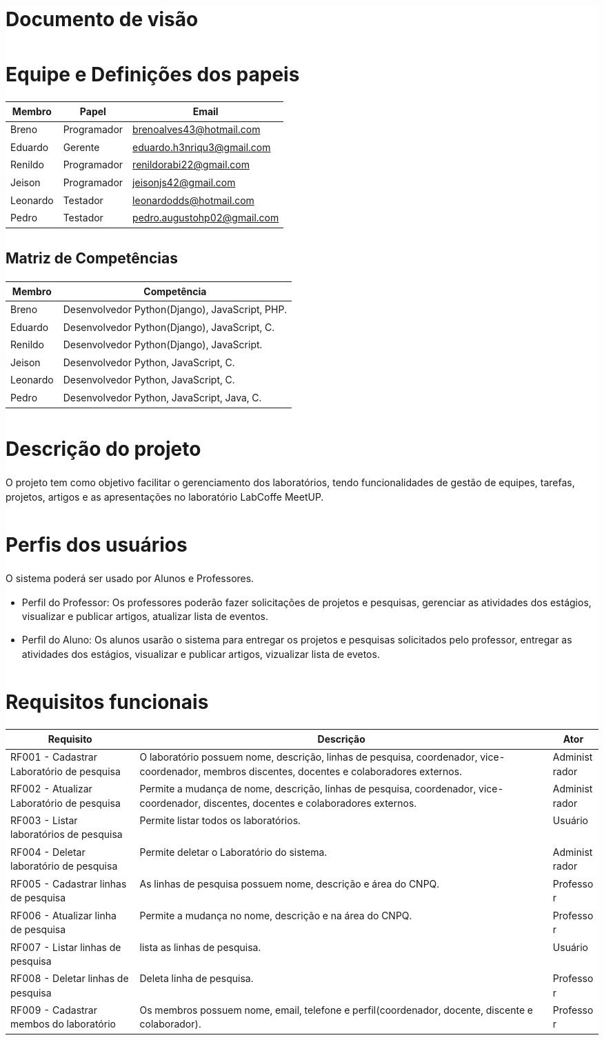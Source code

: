 # Documento de visão

# Equipe e Definições dos papeis

Membro | Papel | Email
------ | ----- | -----
Breno | Programador | brenoalves43@hotmail.com
Eduardo | Gerente | eduardo.h3nriqu3@gmail.com
Renildo | Programador | renildorabi22@gmail.com
Jeison | Programador | jeisonjs42@gmail.com
Leonardo | Testador | leonardodds@hotmail.com
Pedro | Testador | pedro.augustohp02@gmail.com

## Matriz de Competências 

Membro | Competência 
------ | -----------
Breno | Desenvolvedor Python(Django), JavaScript, PHP.
Eduardo | Desenvolvedor Python(Django), JavaScript, C.
Renildo | Desenvolvedor Python(Django), JavaScript.
Jeison | Desenvolvedor Python, JavaScript, C.
Leonardo | Desenvolvedor Python, JavaScript, C.
Pedro | Desenvolvedor Python, JavaScript, Java, C.

# Descrição do projeto

O projeto tem como objetivo facilitar o gerenciamento dos laboratórios, tendo funcionalidades de gestão de equipes, tarefas, projetos, artigos e as apresentações no laboratório LabCoffe MeetUP.

# Perfis dos usuários

O sistema poderá ser usado por Alunos e Professores.

* Perfil do Professor: Os professores poderão fazer solicitações de projetos e pesquisas, gerenciar as atividades dos estágios, visualizar e publicar artigos, atualizar lista de eventos.

* Perfil do Aluno: Os alunos usarão o sistema para entregar os projetos e pesquisas solicitados pelo professor, entregar as atividades dos estágios, visualizar e publicar artigos, vizualizar lista de evetos.

# Requisitos funcionais

Requisito| Descrição   | Ator |
---------| ----------- | ---------- |
RF001 - Cadastrar Laboratório de pesquisa | O laboratório possuem nome, descrição, linhas de pesquisa, coordenador, vice-coordenador, membros discentes, docentes e colaboradores externos. | Administrador 
RF002 - Atualizar Laboratório de pesquisa | Permite a mudança de nome, descrição, linhas de pesquisa, coordenador, vice-coordenador, discentes, docentes e colaboradores externos. | Administrador
RF003 - Listar laboratórios de pesquisa | Permite listar todos os laboratórios. | Usuário
RF004 - Deletar laboratório de pesquisa | Permite deletar o Laboratório do sistema. | Administrador
RF005 - Cadastrar linhas de pesquisa | As linhas de pesquisa possuem nome, descrição e área do CNPQ. | Professor
RF006 - Atualizar linha de pesquisa | Permite a mudança no nome, descrição e na área do CNPQ. | Professor
RF007 - Listar linhas de pesquisa | lista as linhas de pesquisa. | Usuário
RF008 - Deletar linhas de pesquisa | Deleta linha de pesquisa. | Professor
RF009 - Cadastrar membos do laboratório | Os membros possuem nome, email, telefone e perfil(coordenador, docente, discente e colaborador). | Professor